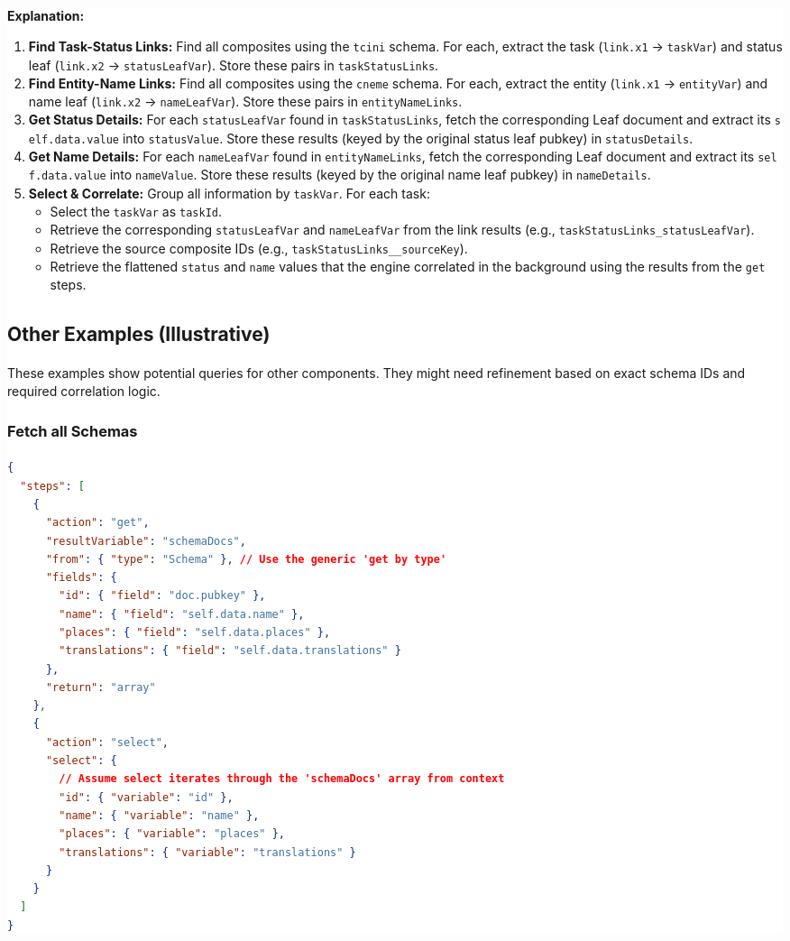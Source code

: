 **Explanation:**

1.  **Find Task-Status Links:** Find all composites using the `tcini` schema. For each, extract the task (`link.x1` -> `taskVar`) and status leaf (`link.x2` -> `statusLeafVar`). Store these pairs in `taskStatusLinks`.
2.  **Find Entity-Name Links:** Find all composites using the `cneme` schema. For each, extract the entity (`link.x1` -> `entityVar`) and name leaf (`link.x2` -> `nameLeafVar`). Store these pairs in `entityNameLinks`.
3.  **Get Status Details:** For each `statusLeafVar` found in `taskStatusLinks`, fetch the corresponding Leaf document and extract its `self.data.value` into `statusValue`. Store these results (keyed by the original status leaf pubkey) in `statusDetails`.
4.  **Get Name Details:** For each `nameLeafVar` found in `entityNameLinks`, fetch the corresponding Leaf document and extract its `self.data.value` into `nameValue`. Store these results (keyed by the original name leaf pubkey) in `nameDetails`.
5.  **Select & Correlate:** Group all information by `taskVar`. For each task:
    *   Select the `taskVar` as `taskId`.
    *   Retrieve the corresponding `statusLeafVar` and `nameLeafVar` from the link results (e.g., `taskStatusLinks_statusLeafVar`).
    *   Retrieve the source composite IDs (e.g., `taskStatusLinks__sourceKey`).
    *   Retrieve the flattened `status` and `name` values that the engine correlated in the background using the results from the `get` steps.

## Other Examples (Illustrative)

These examples show potential queries for other components. They might need refinement based on exact schema IDs and required correlation logic.

### Fetch all Schemas

```json
{
  "steps": [
    {
      "action": "get",
      "resultVariable": "schemaDocs",
      "from": { "type": "Schema" }, // Use the generic 'get by type'
      "fields": {
        "id": { "field": "doc.pubkey" },
        "name": { "field": "self.data.name" },
        "places": { "field": "self.data.places" },
        "translations": { "field": "self.data.translations" }
      },
      "return": "array"
    },
    {
      "action": "select",
      "select": {
        // Assume select iterates through the 'schemaDocs' array from context
        "id": { "variable": "id" },
        "name": { "variable": "name" },
        "places": { "variable": "places" },
        "translations": { "variable": "translations" }
      }
    }
  ]
}
```
